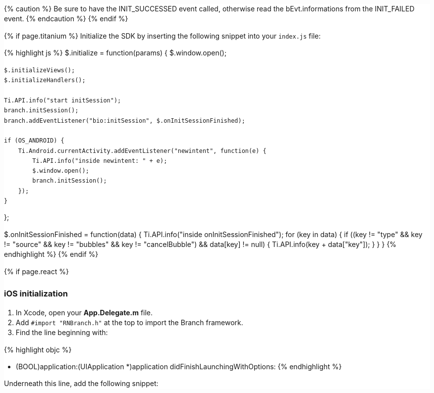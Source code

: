 {% caution %}
Be sure to have the INIT_SUCCESSED event called, otherwise read the bEvt.informations from the INIT_FAILED event.
{% endcaution %}
{% endif %}

{% if page.titanium %}
Initialize the SDK by inserting the following snippet into your `index.js` file:

{% highlight js %}
$.initialize = function(params) {
    $.window.open();

    $.initializeViews();
    $.initializeHandlers();

    Ti.API.info("start initSession");
    branch.initSession();
    branch.addEventListener("bio:initSession", $.onInitSessionFinished);

    if (OS_ANDROID) {
        Ti.Android.currentActivity.addEventListener("newintent", function(e) {
            Ti.API.info("inside newintent: " + e);
            $.window.open();
            branch.initSession();
        });
    }
};

$.onInitSessionFinished = function(data) {
    Ti.API.info("inside onInitSessionFinished");
    for (key in data) {
        if ((key != "type" && key != "source" && key != "bubbles" && key != "cancelBubble") && data[key] != null) {
            Ti.API.info(key + data["key"]);
        }
    }
}
{% endhighlight %}
{% endif %}



{% if page.react %}

### iOS initialization

1. In Xcode, open your **App.Delegate.m** file.
2. Add `#import "RNBranch.h"` at the top to import the Branch framework.
3. Find the line beginning with:

{% highlight objc %}
- (BOOL)application:(UIApplication *)application didFinishLaunchingWithOptions:
{% endhighlight %}

Underneath this line, add the following snippet:
